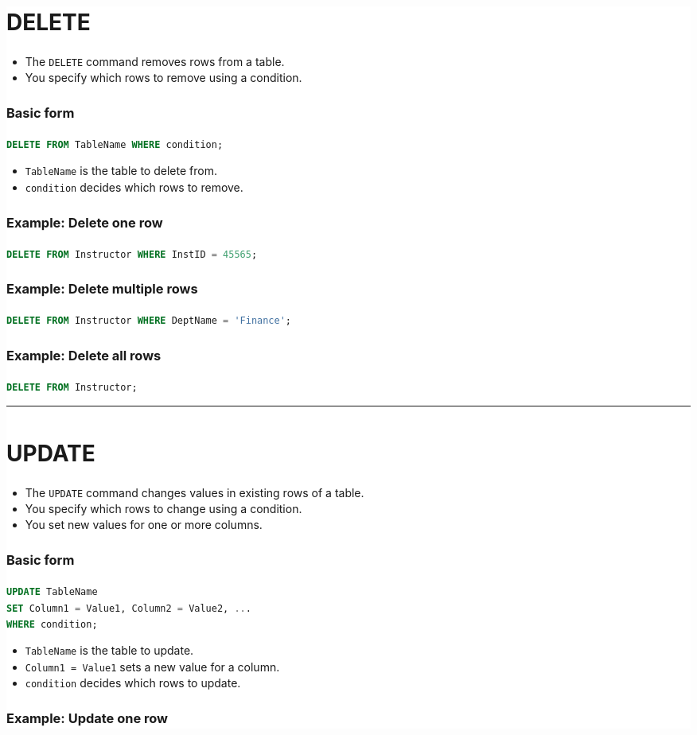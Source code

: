# DELETE

- The `DELETE` command removes rows from a table.
- You specify which rows to remove using a condition.

### Basic form

```SQL
DELETE FROM TableName WHERE condition;
```

- `TableName` is the table to delete from.
- `condition` decides which rows to remove.

### Example: Delete one row

```SQL
DELETE FROM Instructor WHERE InstID = 45565;
```

### Example: Delete multiple rows

```SQL
DELETE FROM Instructor WHERE DeptName = 'Finance';
```

### Example: Delete all rows

```SQL
DELETE FROM Instructor;
```

---

# UPDATE

- The `UPDATE` command changes values in existing rows of a table.
- You specify which rows to change using a condition.
- You set new values for one or more columns.

### Basic form

```SQL
UPDATE TableName
SET Column1 = Value1, Column2 = Value2, ...
WHERE condition;
```

- `TableName` is the table to update.
- `Column1 = Value1` sets a new value for a column.
- `condition` decides which rows to update.

### Example: Update one row
